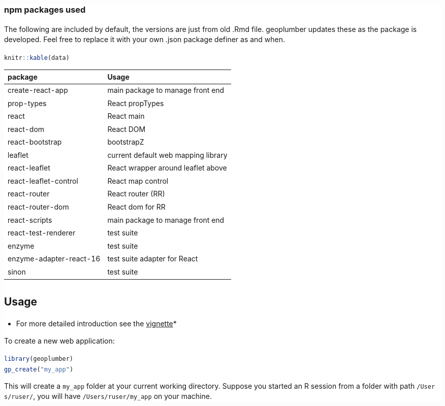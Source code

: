 



### npm packages used

The following are included by default, the versions are just from old
.Rmd file. geoplumber updates these as the package is developed. Feel
free to replace it with your own .json package definer as and when.

``` r
knitr::kable(data)
```

| package                 | Usage                               |
| :---------------------- | :---------------------------------- |
| create-react-app        | main package to manage front end    |
| prop-types              | React propTypes                     |
| react                   | React main                          |
| react-dom               | React DOM                           |
| react-bootstrap         | bootstrapZ                          |
| leaflet                 | current default web mapping library |
| react-leaflet           | React wrapper around leaflet above  |
| react-leaflet-control   | React map control                   |
| react-router            | React router (RR)                   |
| react-router-dom        | React dom for RR                    |
| react-scripts           | main package to manage front end    |
| react-test-renderer     | test suite                          |
| enzyme                  | test suite                          |
| enzyme-adapter-react-16 | test suite adapter for React        |
| sinon                   | test suite                          |

## Usage

  - For more detailed introduction see the
    [vignette](https://atfutures.github.io/geoplumber/articles/geoplumber.html)\*

To create a new web application:

``` r
library(geoplumber)
gp_create("my_app")
```

This will create a `my_app` folder at your current working directory.
Suppose you started an R session from a folder with path
`/Users/ruser/`, you will have `/Users/ruser/my_app` on your machine.
